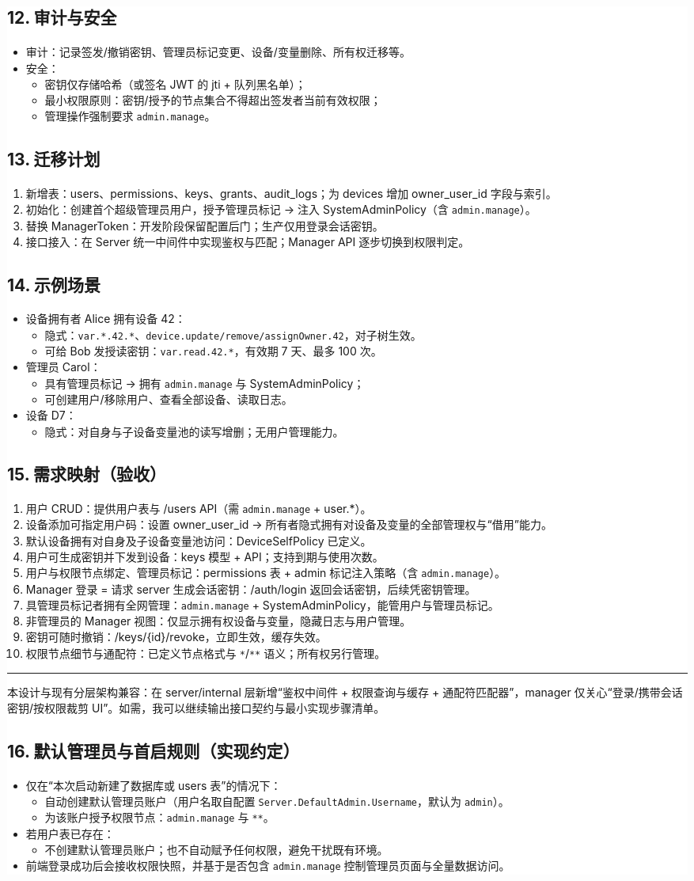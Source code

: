 ## 12. 审计与安全

- 审计：记录签发/撤销密钥、管理员标记变更、设备/变量删除、所有权迁移等。
- 安全：
	- 密钥仅存储哈希（或签名 JWT 的 jti + 队列黑名单）；
	- 最小权限原则：密钥/授予的节点集合不得超出签发者当前有效权限；
	- 管理操作强制要求 `admin.manage`。

## 13. 迁移计划

1) 新增表：users、permissions、keys、grants、audit_logs；为 devices 增加 owner_user_id 字段与索引。
2) 初始化：创建首个超级管理员用户，授予管理员标记 -> 注入 SystemAdminPolicy（含 `admin.manage`）。
3) 替换 ManagerToken：开发阶段保留配置后门；生产仅用登录会话密钥。
4) 接口接入：在 Server 统一中间件中实现鉴权与匹配；Manager API 逐步切换到权限判定。

## 14. 示例场景

- 设备拥有者 Alice 拥有设备 42：
	- 隐式：`var.*.42.*`、`device.update/remove/assignOwner.42`，对子树生效。
	- 可给 Bob 发授读密钥：`var.read.42.*`，有效期 7 天、最多 100 次。
- 管理员 Carol：
	- 具有管理员标记 -> 拥有 `admin.manage` 与 SystemAdminPolicy；
	- 可创建用户/移除用户、查看全部设备、读取日志。
- 设备 D7：
	- 隐式：对自身与子设备变量池的读写增删；无用户管理能力。

## 15. 需求映射（验收）

1) 用户 CRUD：提供用户表与 /users API（需 `admin.manage` + user.*）。
2) 设备添加可指定用户码：设置 owner_user_id -> 所有者隐式拥有对设备及变量的全部管理权与“借用”能力。
3) 默认设备拥有对自身及子设备变量池访问：DeviceSelfPolicy 已定义。
4) 用户可生成密钥并下发到设备：keys 模型 + API；支持到期与使用次数。
5) 用户与权限节点绑定、管理员标记：permissions 表 + admin 标记注入策略（含 `admin.manage`）。
6) Manager 登录 = 请求 server 生成会话密钥：/auth/login 返回会话密钥，后续凭密钥管理。
7) 具管理员标记者拥有全网管理：`admin.manage` + SystemAdminPolicy，能管用户与管理员标记。
8) 非管理员的 Manager 视图：仅显示拥有权设备与变量，隐藏日志与用户管理。
9) 密钥可随时撤销：/keys/{id}/revoke，立即生效，缓存失效。
10) 权限节点细节与通配符：已定义节点格式与 `*`/`**` 语义；所有权另行管理。

---

本设计与现有分层架构兼容：在 server/internal 层新增“鉴权中间件 + 权限查询与缓存 + 通配符匹配器”，manager 仅关心“登录/携带会话密钥/按权限裁剪 UI”。如需，我可以继续输出接口契约与最小实现步骤清单。

## 16. 默认管理员与首启规则（实现约定）

- 仅在“本次启动新建了数据库或 users 表”的情况下：
	- 自动创建默认管理员账户（用户名取自配置 `Server.DefaultAdmin.Username`，默认为 `admin`）。
	- 为该账户授予权限节点：`admin.manage` 与 `**`。
- 若用户表已存在：
	- 不创建默认管理员账户；也不自动赋予任何权限，避免干扰既有环境。
- 前端登录成功后会接收权限快照，并基于是否包含 `admin.manage` 控制管理员页面与全量数据访问。